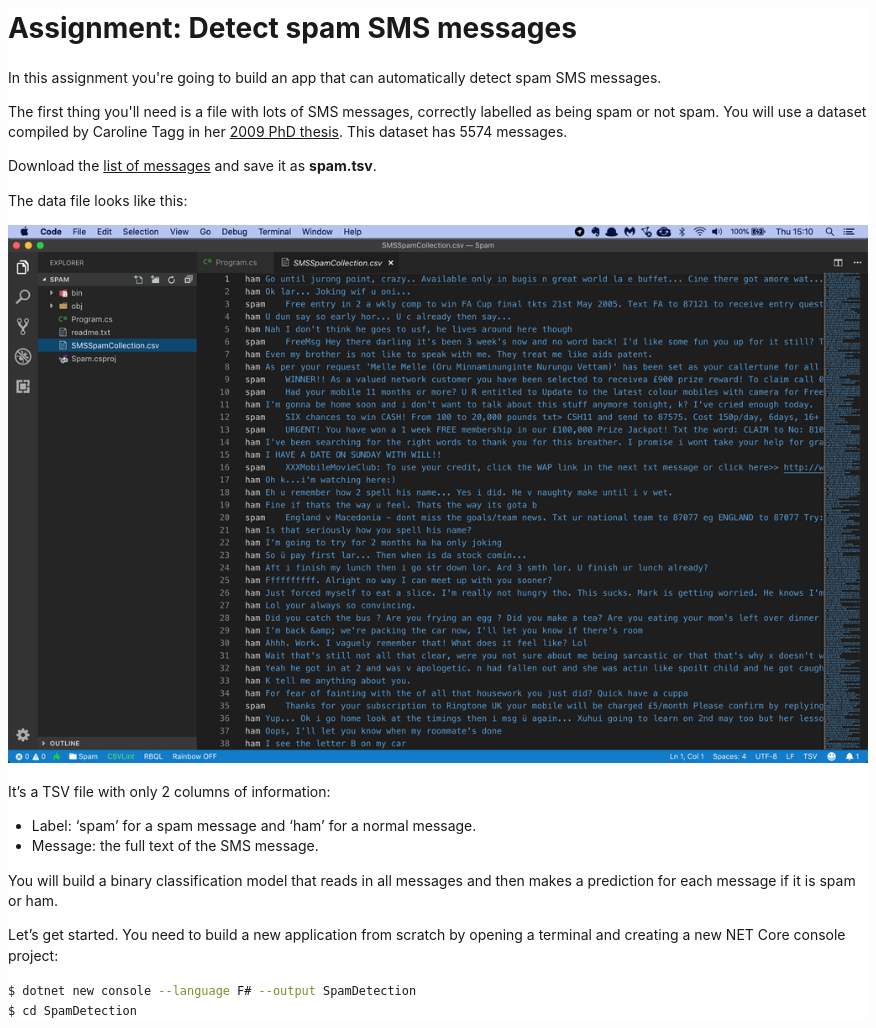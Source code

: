# Assignment: Detect spam SMS messages

In this assignment you're going to build an app that can automatically detect spam SMS messages.

The first thing you'll need is a file with lots of SMS messages, correctly labelled as being spam or not spam. You will use a dataset compiled by Caroline Tagg in her [2009 PhD thesis](http://etheses.bham.ac.uk/253/1/Tagg09PhD.pdf). This dataset has 5574 messages.

Download the [list of messages](https://github.com/mdfarragher/DSC/blob/master/BinaryClassification/SpamDetection/spam.tsv) and save it as **spam.tsv**.

The data file looks like this:

![Spam message list](./assets/data.png)

It’s a TSV file with only 2 columns of information:

* Label: ‘spam’ for a spam message and ‘ham’ for a normal message.
* Message: the full text of the SMS message.

You will build a binary classification model that reads in all messages and then makes a prediction for each message if it is spam or ham.

Let’s get started. You need to build a new application from scratch by opening a terminal and creating a new NET Core console project:

```bash
$ dotnet new console --language F# --output SpamDetection
$ cd SpamDetection
```
